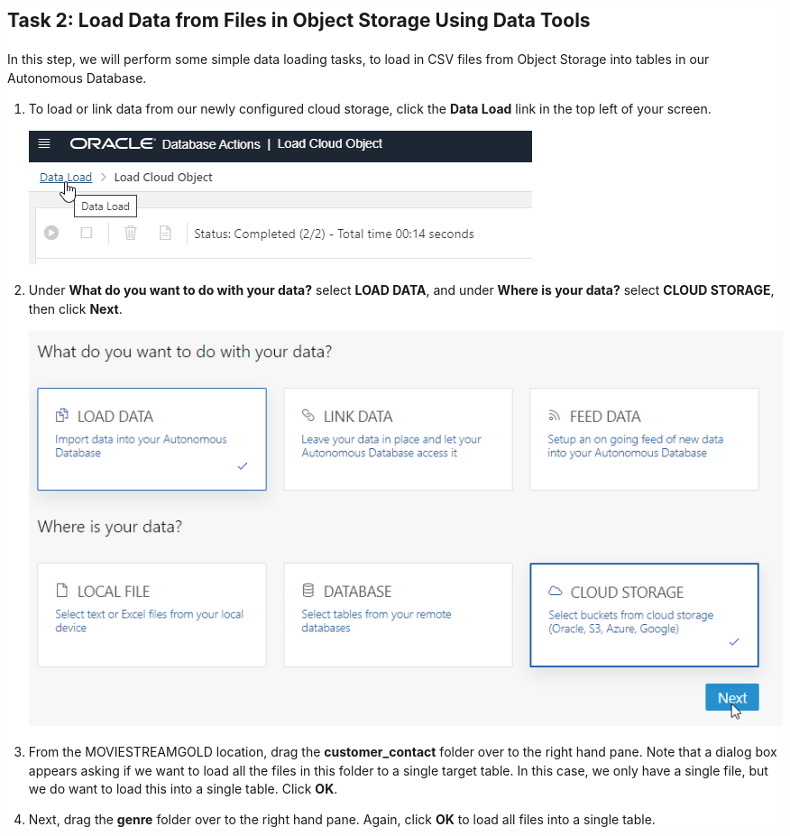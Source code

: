 ## Task 2: Load Data from Files in Object Storage Using Data Tools

In this step, we will perform some simple data loading tasks, to load in CSV files from Object Storage into tables in our Autonomous Database.

1. To load or link data from our newly configured cloud storage, click the **Data Load** link in the top left of your screen.

    ![Click Data Load](images/backtodataload.png " ")

2. Under **What do you want to do with your data?** select **LOAD DATA**, and under **Where is your data?** select **CLOUD STORAGE**, then click **Next**.

    ![Select Load Data, then Cloud Storage](images/loadfromstorage.png " ")

3. From the MOVIESTREAMGOLD location, drag the **customer_contact** folder over to the right hand pane. Note that a dialog box appears asking if we want to load all the files in this folder to a single target table. In this case, we only have a single file, but we do want to load this into a single table. Click **OK**.

4. Next, drag the **genre** folder over to the right hand pane. Again, click **OK** to load all files into a single table.

